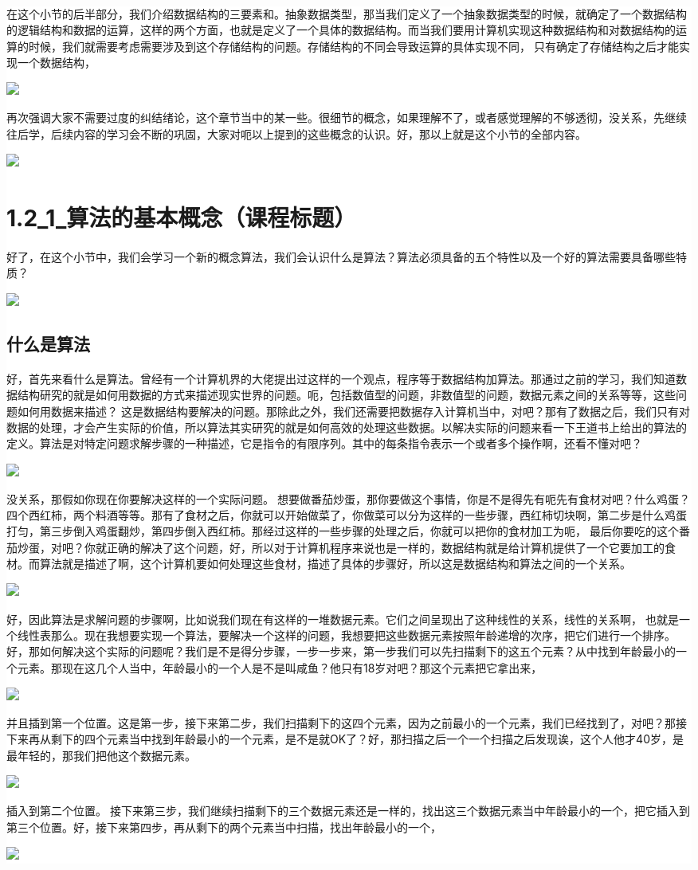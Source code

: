 

在这个小节的后半部分，我们介绍数据结构的三要素和。抽象数据类型，那当我们定义了一个抽象数据类型的时候，就确定了一个数据结构的逻辑结构和数据的运算，这样的两个方面，也就是定义了一个具体的数据结构。而当我们要用计算机实现这种数据结构和对数据结构的运算的时候，我们就需要考虑需要涉及到这个存储结构的问题。存储结构的不同会导致运算的具体实现不同，
只有确定了存储结构之后才能实现一个数据结构，

![](/Users/yuebinghui/Documents/program/github/note/images/image-20240907134840629.png)

再次强调大家不需要过度的纠结绪论，这个章节当中的某一些。很细节的概念，如果理解不了，或者感觉理解的不够透彻，没关系，先继续往后学，后续内容的学习会不断的巩固，大家对呃以上提到的这些概念的认识。好，那以上就是这个小节的全部内容。

![](/Users/yuebinghui/Documents/program/github/note/images/image-20240907134858423.png)

# 1.2_1_算法的基本概念（课程标题）

好了，在这个小节中，我们会学习一个新的概念算法，我们会认识什么是算法？算法必须具备的五个特性以及一个好的算法需要具备哪些特质？

![](/Users/yuebinghui/Documents/program/github/note/images/image-20240909120812809.png)

## 什么是算法

好，首先来看什么是算法。曾经有一个计算机界的大佬提出过这样的一个观点，程序等于数据结构加算法。那通过之前的学习，我们知道数据结构研究的就是如何用数据的方式来描述现实世界的问题。呃，包括数值型的问题，非数值型的问题，数据元素之间的关系等等，这些问题如何用数据来描述？
这是数据结构要解决的问题。那除此之外，我们还需要把数据存入计算机当中，对吧？那有了数据之后，我们只有对数据的处理，才会产生实际的价值，所以算法其实研究的就是如何高效的处理这些数据。以解决实际的问题来看一下王道书上给出的算法的定义。算法是对特定问题求解步骤的一种描述，它是指令的有限序列。其中的每条指令表示一个或者多个操作啊，还看不懂对吧？

![](/Users/yuebinghui/Documents/program/github/note/images/image-20240909120933244.png)



没关系，那假如你现在你要解决这样的一个实际问题。
想要做番茄炒蛋，那你要做这个事情，你是不是得先有呃先有食材对吧？什么鸡蛋？四个西红柿，两个料酒等等。那有了食材之后，你就可以开始做菜了，你做菜可以分为这样的一些步骤，西红柿切块啊，第二步是什么鸡蛋打匀，第三步倒入鸡蛋翻炒，第四步倒入西红柿。那经过这样的一些步骤的处理之后，你就可以把你的食材加工为呃，
最后你要吃的这个番茄炒蛋，对吧？你就正确的解决了这个问题，好，所以对于计算机程序来说也是一样的，数据结构就是给计算机提供了一个它要加工的食材。而算法就是描述了啊，这个计算机要如何处理这些食材，描述了具体的步骤好，所以这是数据结构和算法之间的一个关系。

![](/Users/yuebinghui/Documents/program/github/note/images/image-20240909121034335.png)



好，因此算法是求解问题的步骤啊，比如说我们现在有这样的一堆数据元素。它们之间呈现出了这种线性的关系，线性的关系啊，
也就是一个线性表那么。现在我想要实现一个算法，要解决一个这样的问题，我想要把这些数据元素按照年龄递增的次序，把它们进行一个排序。好，那如何解决这个实际的问题呢？我们是不是得分步骤，一步一步来，第一步我们可以先扫描剩下的这五个元素？从中找到年龄最小的一个元素。那现在这几个人当中，年龄最小的一个人是不是叫咸鱼？他只有18岁对吧？那这个元素把它拿出来，

![](/Users/yuebinghui/Documents/program/github/note/images/image-20240909121128946.png)

并且插到第一个位置。这是第一步，接下来第二步，我们扫描剩下的这四个元素，因为之前最小的一个元素，我们已经找到了，对吧？那接下来再从剩下的四个元素当中找到年龄最小的一个元素，是不是就OK了？好，那扫描之后一个一个扫描之后发现诶，这个人他才40岁，是最年轻的，那我们把他这个数据元素。

![](/Users/yuebinghui/Documents/program/github/note/images/image-20240909121209165.png)

插入到第二个位置。
接下来第三步，我们继续扫描剩下的三个数据元素还是一样的，找出这三个数据元素当中年龄最小的一个，把它插入到第三个位置。好，接下来第四步，再从剩下的两个元素当中扫描，找出年龄最小的一个，

![](/Users/yuebinghui/Documents/program/github/note/images/image-20240909121328604.png)

